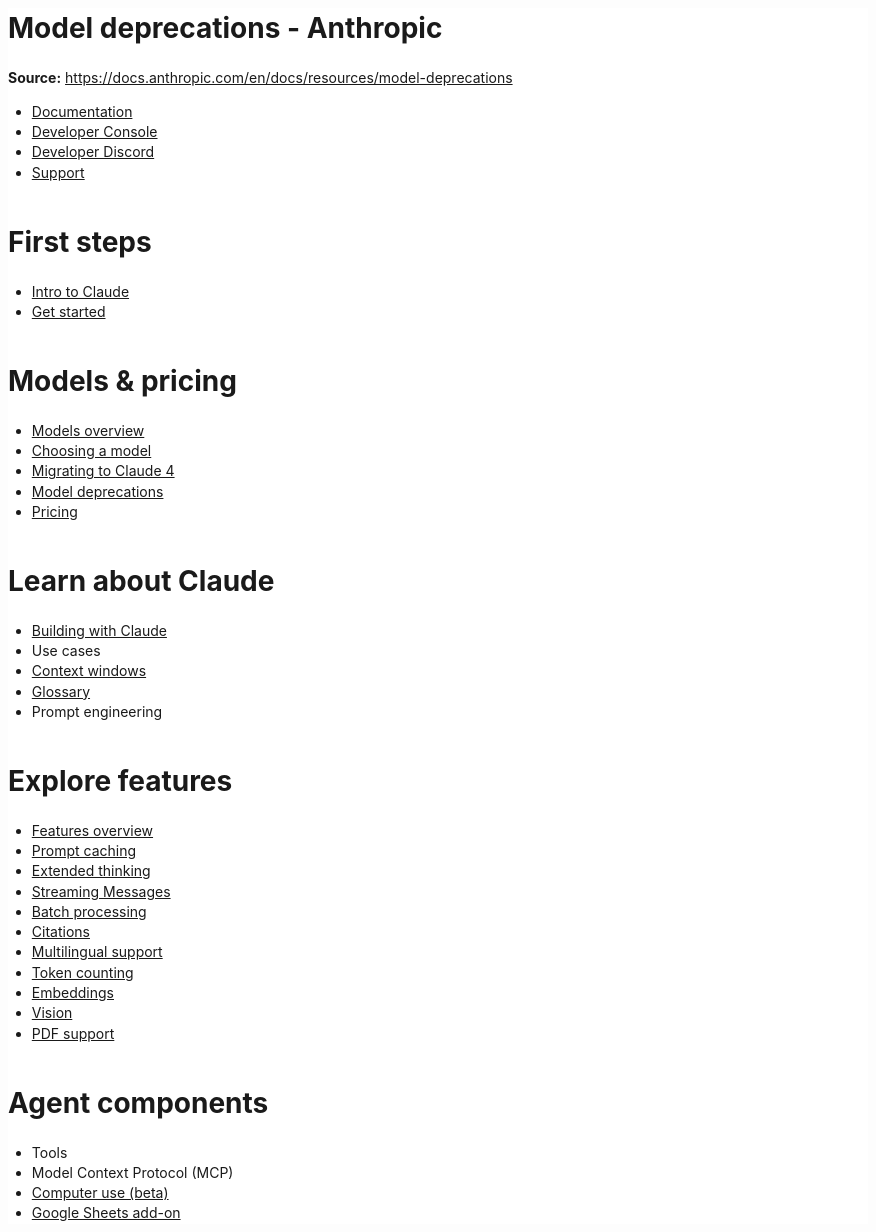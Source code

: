 # Model deprecations - Anthropic

**Source:** https://docs.anthropic.com/en/docs/resources/model-deprecations

- [Documentation](/en/home)
- [Developer Console](https://console.anthropic.com/)
- [Developer Discord](https://www.anthropic.com/discord)
- [Support](https://support.anthropic.com/)

# First steps

* [Intro to Claude](/en/docs/welcome)
* [Get started](/en/docs/get-started)

# Models & pricing

* [Models overview](/en/docs/about-claude/models/overview)
* [Choosing a model](/en/docs/about-claude/models/choosing-a-model)
* [Migrating to Claude 4](/en/docs/about-claude/models/migrating-to-claude-4)
* [Model deprecations](/en/docs/about-claude/model-deprecations)
* [Pricing](/en/docs/about-claude/pricing)

# Learn about Claude

* [Building with Claude](/en/docs/overview)
* Use cases
* [Context windows](/en/docs/build-with-claude/context-windows)
* [Glossary](/en/docs/about-claude/glossary)
* Prompt engineering

# Explore features

* [Features overview](/en/docs/build-with-claude/overview)
* [Prompt caching](/en/docs/build-with-claude/prompt-caching)
* [Extended thinking](/en/docs/build-with-claude/extended-thinking)
* [Streaming Messages](/en/docs/build-with-claude/streaming)
* [Batch processing](/en/docs/build-with-claude/batch-processing)
* [Citations](/en/docs/build-with-claude/citations)
* [Multilingual support](/en/docs/build-with-claude/multilingual-support)
* [Token counting](/en/docs/build-with-claude/token-counting)
* [Embeddings](/en/docs/build-with-claude/embeddings)
* [Vision](/en/docs/build-with-claude/vision)
* [PDF support](/en/docs/build-with-claude/pdf-support)

# Agent components

* Tools
* Model Context Protocol (MCP)
* [Computer use (beta)](/en/docs/agents-and-tools/computer-use)
* [Google Sheets add-on](/en/docs/agents-and-tools/claude-for-sheets)
